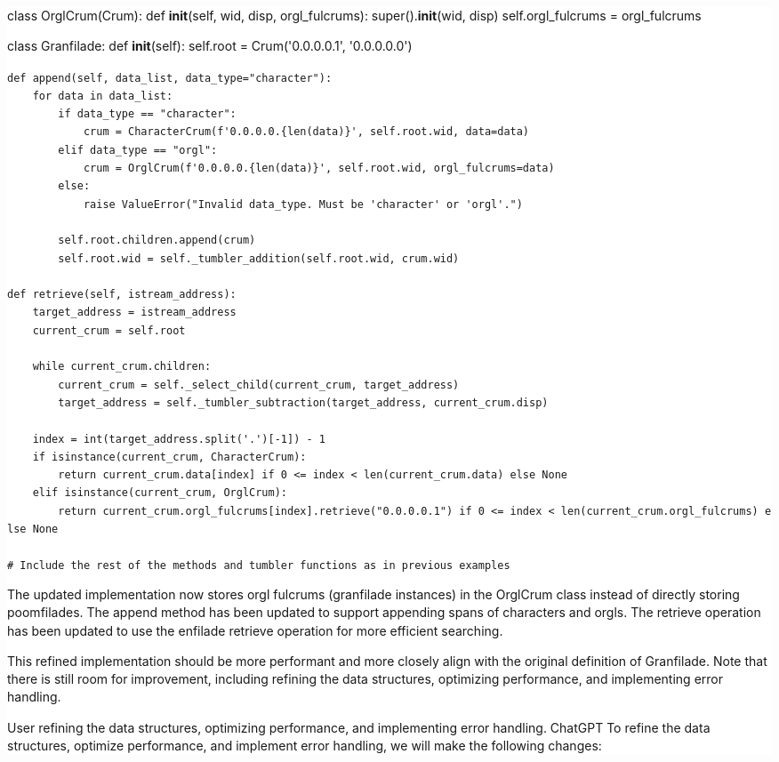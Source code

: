 class OrglCrum(Crum):
    def __init__(self, wid, disp, orgl_fulcrums):
        super().__init__(wid, disp)
        self.orgl_fulcrums = orgl_fulcrums

class Granfilade:
    def __init__(self):
        self.root = Crum('0.0.0.0.1', '0.0.0.0.0')

    def append(self, data_list, data_type="character"):
        for data in data_list:
            if data_type == "character":
                crum = CharacterCrum(f'0.0.0.0.{len(data)}', self.root.wid, data=data)
            elif data_type == "orgl":
                crum = OrglCrum(f'0.0.0.0.{len(data)}', self.root.wid, orgl_fulcrums=data)
            else:
                raise ValueError("Invalid data_type. Must be 'character' or 'orgl'.")

            self.root.children.append(crum)
            self.root.wid = self._tumbler_addition(self.root.wid, crum.wid)

    def retrieve(self, istream_address):
        target_address = istream_address
        current_crum = self.root

        while current_crum.children:
            current_crum = self._select_child(current_crum, target_address)
            target_address = self._tumbler_subtraction(target_address, current_crum.disp)

        index = int(target_address.split('.')[-1]) - 1
        if isinstance(current_crum, CharacterCrum):
            return current_crum.data[index] if 0 <= index < len(current_crum.data) else None
        elif isinstance(current_crum, OrglCrum):
            return current_crum.orgl_fulcrums[index].retrieve("0.0.0.0.1") if 0 <= index < len(current_crum.orgl_fulcrums) else None

    # Include the rest of the methods and tumbler functions as in previous examples
The updated implementation now stores orgl fulcrums (granfilade instances) in the OrglCrum class instead of directly storing poomfilades. The append method has been updated to support appending spans of characters and orgls. The retrieve operation has been updated to use the enfilade retrieve operation for more efficient searching.

This refined implementation should be more performant and more closely align with the original definition of Granfilade. Note that there is still room for improvement, including refining the data structures, optimizing performance, and implementing error handling.





User
refining the data structures, optimizing performance, and implementing error handling.
ChatGPT
To refine the data structures, optimize performance, and implement error handling, we will make the following changes:
